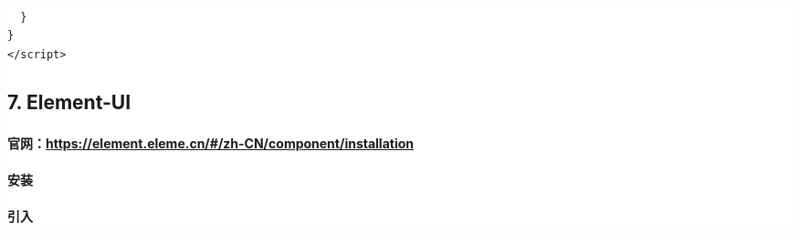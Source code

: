 ```
  }
}
</script>
```



## 7. Element-UI

#### 官网：https://element.eleme.cn/#/zh-CN/component/installation

#### 安装

#### 引入

